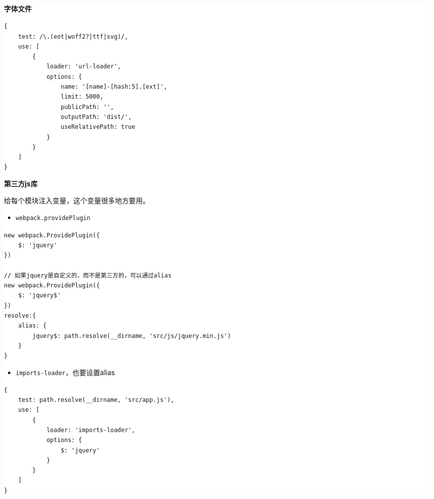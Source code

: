 **字体文件**

```
{
    test: /\.(eot|woff2?|ttf|svg)/,
    use: [
        {
            loader: 'url-loader',
            options: {
                name: '[name]-[hash:5].[ext]',
                limit: 5000,
                publicPath: '',
                outputPath: 'dist/',
                useRelativePath: true
            }
        }
    ]
}
```

**第三方js库**

给每个模块注入变量，这个变量很多地方要用。
- `webpack.providePlugin`

```
new webpack.ProvidePlugin({
    $: 'jquery'
})

// 如果jquery是自定义的，而不是第三方的，可以通过alias
new webpack.ProvidePlugin({
    $: 'jquery$'
})
resolve:{
    alias: {
        jquery$: path.resolve(__dirname, 'src/js/jquery.min.js')
    }
}
```

- `imports-loader`，也要设置alias

```
{
    test: path.resolve(__dirname, 'src/app.js'),
    use: [
        {
            loader: 'imports-loader',
            options: {
                $: 'jquery'
            }
        }
    ]
}
```
